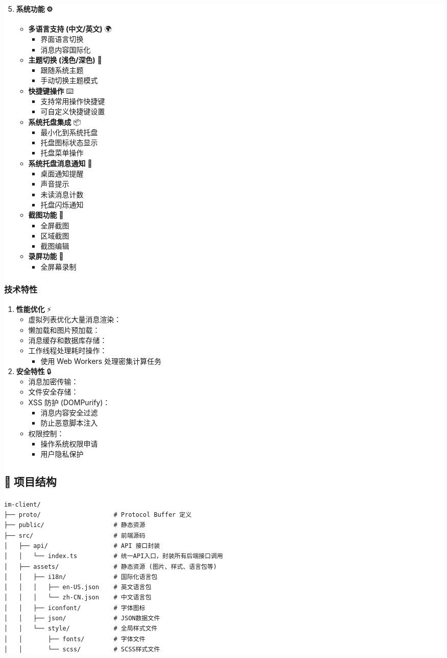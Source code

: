 5. #### **系统功能** ⚙️

   - **多语言支持 (中文/英文)** 🌍
     - 界面语言切换
     - 消息内容国际化
   - **主题切换 (浅色/深色)** 🎨
     - 跟随系统主题
     - 手动切换主题模式
   - **快捷键操作** ⌨️
     - 支持常用操作快捷键
     - 可自定义快捷键设置
   - **系统托盘集成** 📦
     - 最小化到系统托盘
     - 托盘图标状态显示
     - 托盘菜单操作
   - **系统托盘消息通知** 🔔
     - 桌面通知提醒
     - 声音提示
     - 未读消息计数
     - 托盘闪烁通知
   - **截图功能** 📸
     - 全屏截图
     - 区域截图
     - 截图编辑
   - **录屏功能** 📸
     - 全屏幕录制

### 技术特性

1. **性能优化** ⚡
   - 虚拟列表优化大量消息渲染：
   - 懒加载和图片预加载：
   - 消息缓存和数据库存储：
   - 工作线程处理耗时操作：
     - 使用 Web Workers 处理密集计算任务
2. **安全特性** 🔒
   - 消息加密传输：
   - 文件安全存储：
   - XSS 防护 (DOMPurify)：
     - 消息内容安全过滤
     - 防止恶意脚本注入
   - 权限控制：
     - 操作系统权限申请
     - 用户隐私保护
     
     

## 📁 项目结构 

```
im-client/
├── proto/                    # Protocol Buffer 定义
├── public/                   # 静态资源
├── src/                      # 前端源码
│   ├── api/                  # API 接口封装
│   │   └── index.ts          # 统一API入口，封装所有后端接口调用
│   ├── assets/               # 静态资源 (图片、样式、语言包等)
│   │   ├── i18n/             # 国际化语言包
│   │   │   ├── en-US.json    # 英文语言包
│   │   │   └── zh-CN.json    # 中文语言包
│   │   ├── iconfont/         # 字体图标
│   │   ├── json/             # JSON数据文件
│   │   └── style/            # 全局样式文件
│   │       ├── fonts/        # 字体文件
│   │       └── scss/         # SCSS样式文件
```